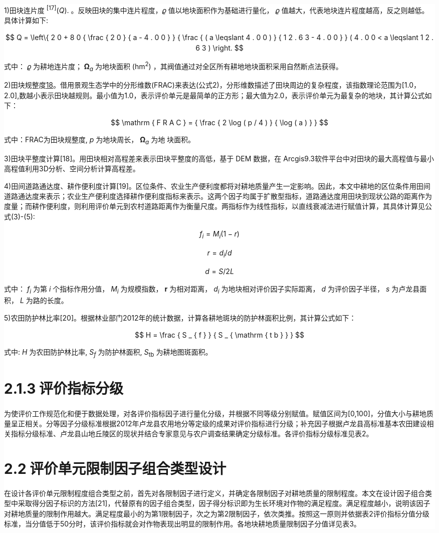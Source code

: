1)田块连片度 ${ } ^ { [ 1 7 ] } ( Q ) .$ 。反映田块的集中连片程度，$\varrho$ 值以地块面积作为基础进行量化， $\varrho$ 值越大，代表地块连片程度越高，反之则越低。具体计算如下:

$$
Q = \left\{ 2 0 + 8 0 { \frac { 2 0 } { a - 4 . 0 0 } } { \frac { ( a \leqslant 4 . 0 0 ) } { 1 2 . 6 3 - 4 . 0 0 } } ( 4 . 0 0 < a \leqslant 1 2 . 6 3 ) \right.
$$

式中： $\varrho$ 为耕地连片度； $\mathbf { \Omega } _ { a }$ 为地块面积 $( \mathrm { h m } ^ { 2 } )$ ，其阀值通过对全区所有耕地地块面积采用自然断点法获得。

2)田块规整度[18](FRAC)。借用景观生态学中的分形维数(FRAC)来表达(公式2)，分形维数描述了田块周边的复杂程度，该指数理论范围为[1.0，2.0],数越小表示田块越规则。最小值为1.0，表示评价单元是最简单的正方形；最大值为2.0，表示评价单元为最复杂的地块，其计算公式如下：

$$
\mathrm { F R A C } = { \frac { 2 \log ( p / 4 ) } { \log ( a ) } }
$$

式中：FRAC为田块规整度, $p$ 为地块周长， $\mathbf { \Omega } _ { a }$ 为地 块面积。

3)田块平整度计算[18]。用田块相对高程差来表示田块平整度的高低，基于 DEM 数据，在 Arcgis9.3软件平台中对田块的最大高程值与最小高程值利用3D分析、空间分析计算高程差。

4)田间道路通达度、耕作便利度计算[19]。区位条件、农业生产便利度都将对耕地质量产生一定影响。因此，本文中耕地的区位条件用田间道路通达度来表示；农业生产便利度选择耕作便利度指标来表示。这两个因子均属于扩散型指标，道路通达度用田块到现状公路的距离作为度量；而耕作便利度，则利用评价单元到农村道路距离作为衡量尺度。两指标作为线性指标，以直线衰减法进行赋值计算，其具体计算见公式(3)-(5):

$$
f _ { i } = M _ { i } ( 1 - r )
$$

$$
r = d _ { i } / d
$$

$$
\scriptstyle { d = S / 2 L }
$$

式中： $f _ { i }$ 为第 $i$ 个指标作用分值， $M _ { i }$ 为规模指数， $\boldsymbol { r }$ 为相对距离， $d _ { i }$ 为地块相对评价因子实际距离， $d$ 为评价因子半径， $s$ 为卢龙县面积， $L$ 为路的长度。

5)农田防护林比率[20]。根据林业部门2012年的统计数据，计算各耕地斑块的防护林面积比例，其计算公式如下：

$$
H = \frac { S _ { f } } { S _ { \mathrm { t b } } }
$$

式中: $H$ 为农田防护林比率, $S _ { f }$ 为防护林面积, $S _ { \mathrm { t b } }$ 为耕地图斑面积。

# 2.1.3 评价指标分级

为使评价工作规范化和便于数据处理，对各评价指标因子进行量化分级，并根据不同等级分别赋值。赋值区间为[0,100]，分值大小与耕地质量呈正相关。分等因子分级标准根据2012年卢龙县农用地分等定级的成果对评价指标进行分级；补充因子根据卢龙县高标准基本农田建设相关指标分级标准、卢龙县山地丘陵区的现状并结合专家意见与农户调查结果确定分级标准。各评价指标分级标准见表2。

# 2.2 评价单元限制因子组合类型设计

在设计各评价单元限制程度组合类型之前，首先对各限制因子进行定义，并确定各限制因子对耕地质量的限制程度。本文在设计因子组合类型中采取得分因子标识的方法[21]，代替原有的因子组合类型，因子得分标识即为生长环境对作物的满足程度。满足程度越小，说明该因子对耕地质量的限制作用越大。满足程度最小的为第1限制因子，次之为第2限制因子，依次类推。按照这一原则并依据表2评价指标分值分级标准，当分值低于50分时，该评价指标就会对作物表现出明显的限制作用。各地块耕地质量限制因子分值详见表3。
